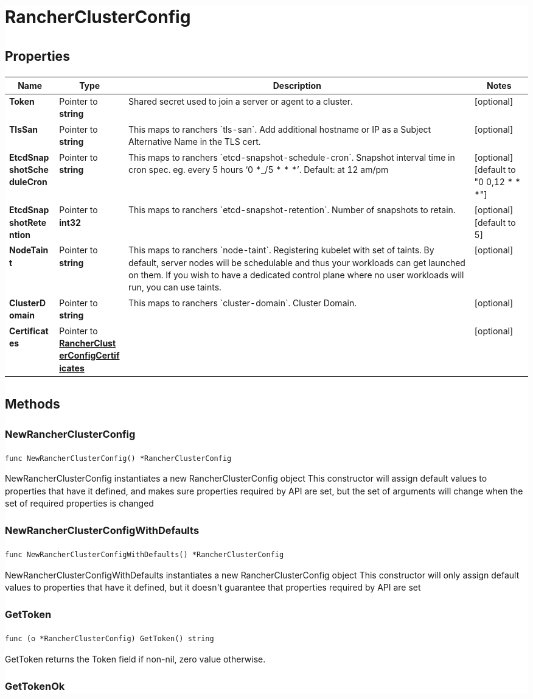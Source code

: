 # RancherClusterConfig

## Properties

Name | Type | Description | Notes
------------ | ------------- | ------------- | -------------
**Token** | Pointer to **string** | Shared secret used to join a server or agent to a cluster. | [optional] 
**TlsSan** | Pointer to **string** | This maps to ranchers &#x60;tls-san&#x60;. Add additional hostname or IP as a Subject Alternative Name in the TLS cert. | [optional] 
**EtcdSnapshotScheduleCron** | Pointer to **string** | This maps to ranchers &#x60;etcd-snapshot-schedule-cron&#x60;. Snapshot interval time in cron spec. eg. every 5 hours ‘0 *_/5 * * *’. Default: at 12 am/pm | [optional] [default to "0 0,12 * * *"]
**EtcdSnapshotRetention** | Pointer to **int32** | This maps to ranchers &#x60;etcd-snapshot-retention&#x60;. Number of snapshots to retain. | [optional] [default to 5]
**NodeTaint** | Pointer to **string** | This maps to ranchers &#x60;node-taint&#x60;. Registering kubelet with set of taints. By default, server nodes will be schedulable and thus your workloads can get launched on them. If you wish to have a dedicated control plane where no user workloads will run, you can use taints. | [optional] 
**ClusterDomain** | Pointer to **string** | This maps to ranchers &#x60;cluster-domain&#x60;. Cluster Domain. | [optional] 
**Certificates** | Pointer to [**RancherClusterConfigCertificates**](RancherClusterConfigCertificates.md) |  | [optional] 

## Methods

### NewRancherClusterConfig

`func NewRancherClusterConfig() *RancherClusterConfig`

NewRancherClusterConfig instantiates a new RancherClusterConfig object
This constructor will assign default values to properties that have it defined,
and makes sure properties required by API are set, but the set of arguments
will change when the set of required properties is changed

### NewRancherClusterConfigWithDefaults

`func NewRancherClusterConfigWithDefaults() *RancherClusterConfig`

NewRancherClusterConfigWithDefaults instantiates a new RancherClusterConfig object
This constructor will only assign default values to properties that have it defined,
but it doesn't guarantee that properties required by API are set

### GetToken

`func (o *RancherClusterConfig) GetToken() string`

GetToken returns the Token field if non-nil, zero value otherwise.

### GetTokenOk
